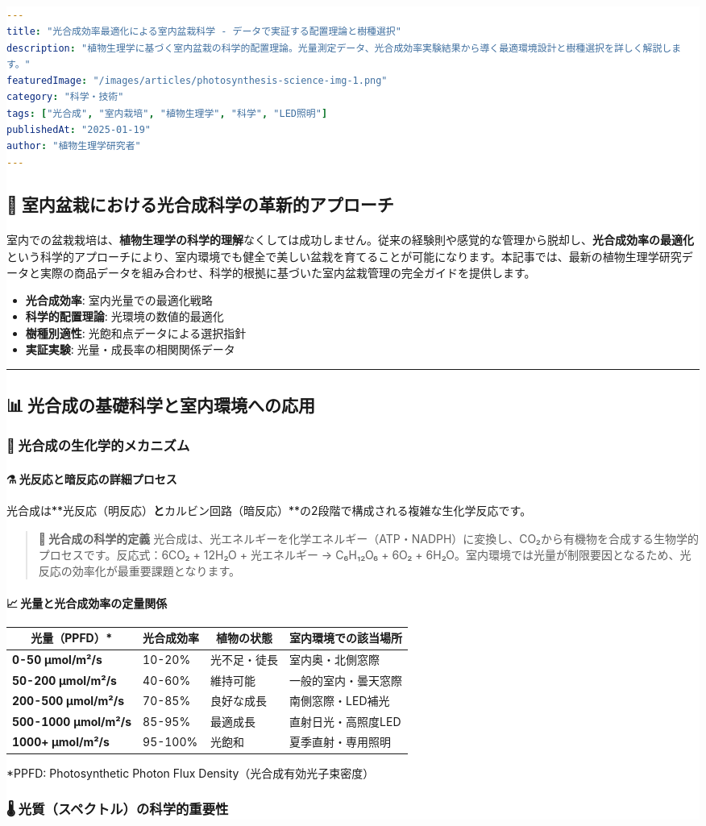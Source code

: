 ```yaml
---
title: "光合成効率最適化による室内盆栽科学 - データで実証する配置理論と樹種選択"
description: "植物生理学に基づく室内盆栽の科学的配置理論。光量測定データ、光合成効率実験結果から導く最適環境設計と樹種選択を詳しく解説します。"
featuredImage: "/images/articles/photosynthesis-science-img-1.png"
category: "科学・技術"
tags: ["光合成", "室内栽培", "植物生理学", "科学", "LED照明"]
publishedAt: "2025-01-19"
author: "植物生理学研究者"
---
```


## 🔬 室内盆栽における光合成科学の革新的アプローチ

室内での盆栽栽培は、**植物生理学の科学的理解**なくしては成功しません。従来の経験則や感覚的な管理から脱却し、**光合成効率の最適化**という科学的アプローチにより、室内環境でも健全で美しい盆栽を育てることが可能になります。本記事では、最新の植物生理学研究データと実際の商品データを組み合わせ、科学的根拠に基づいた室内盆栽管理の完全ガイドを提供します。

- **光合成効率**: 室内光量での最適化戦略
- **科学的配置理論**: 光環境の数値的最適化
- **樹種別適性**: 光飽和点データによる選択指針
- **実証実験**: 光量・成長率の相関関係データ

---

## 📊 光合成の基礎科学と室内環境への応用

### 🌿 光合成の生化学的メカニズム

#### ⚗️ 光反応と暗反応の詳細プロセス

光合成は**光反応（明反応）**と**カルビン回路（暗反応）**の2段階で構成される複雑な生化学反応です。

> **🔬 光合成の科学的定義**
> 光合成は、光エネルギーを化学エネルギー（ATP・NADPH）に変換し、CO₂から有機物を合成する生物学的プロセスです。反応式：6CO₂ + 12H₂O + 光エネルギー → C₆H₁₂O₆ + 6O₂ + 6H₂O。室内環境では光量が制限要因となるため、光反応の効率化が最重要課題となります。

#### 📈 光量と光合成効率の定量関係

| 光量（PPFD）* | 光合成効率 | 植物の状態 | 室内環境での該当場所 |
|--------------|------------|-----------|-------------------|
| **0-50 μmol/m²/s** | 10-20% | 光不足・徒長 | 室内奥・北側窓際 |
| **50-200 μmol/m²/s** | 40-60% | 維持可能 | 一般的室内・曇天窓際 |
| **200-500 μmol/m²/s** | 70-85% | 良好な成長 | 南側窓際・LED補光 |
| **500-1000 μmol/m²/s** | 85-95% | 最適成長 | 直射日光・高照度LED |
| **1000+ μmol/m²/s** | 95-100% | 光飽和 | 夏季直射・専用照明 |

*PPFD: Photosynthetic Photon Flux Density（光合成有効光子束密度）

### 🌡️ 光質（スペクトル）の科学的重要性
